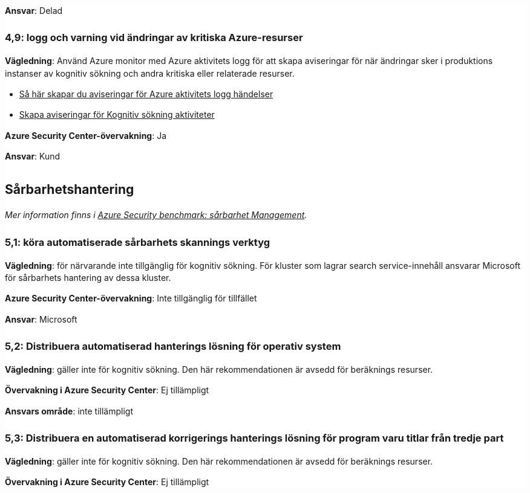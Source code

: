 **Ansvar**: Delad

### <a name="49-log-and-alert-on-changes-to-critical-azure-resources"></a>4,9: logg och varning vid ändringar av kritiska Azure-resurser

**Vägledning**: Använd Azure monitor med Azure aktivitets logg för att skapa aviseringar för när ändringar sker i produktions instanser av kognitiv sökning och andra kritiska eller relaterade resurser.

- [Så här skapar du aviseringar för Azure aktivitets logg händelser](../azure-monitor/alerts/alerts-activity-log.md)

- [Skapa aviseringar för Kognitiv sökning aktiviteter](./search-monitor-logs.md)

**Azure Security Center-övervakning**: Ja

**Ansvar**: Kund

## <a name="vulnerability-management"></a>Sårbarhetshantering

*Mer information finns i [Azure Security benchmark: sårbarhet Management](../security/benchmarks/security-control-vulnerability-management.md).*

### <a name="51-run-automated-vulnerability-scanning-tools"></a>5,1: köra automatiserade sårbarhets skannings verktyg

**Vägledning**: för närvarande inte tillgänglig för kognitiv sökning.  För kluster som lagrar search service-innehåll ansvarar Microsoft för sårbarhets hantering av dessa kluster.

**Azure Security Center-övervakning**: Inte tillgänglig för tillfället

**Ansvar**: Microsoft

### <a name="52-deploy-automated-operating-system-patch-management-solution"></a>5,2: Distribuera automatiserad hanterings lösning för operativ system

**Vägledning**: gäller inte för kognitiv sökning. Den här rekommendationen är avsedd för beräknings resurser.

**Övervakning i Azure Security Center**: Ej tillämpligt

**Ansvars område**: inte tillämpligt

### <a name="53-deploy-an-automated-patch-management-solution-for-third-party-software-titles"></a>5,3: Distribuera en automatiserad korrigerings hanterings lösning för program varu titlar från tredje part

**Vägledning**: gäller inte för kognitiv sökning. Den här rekommendationen är avsedd för beräknings resurser.

**Övervakning i Azure Security Center**: Ej tillämpligt
